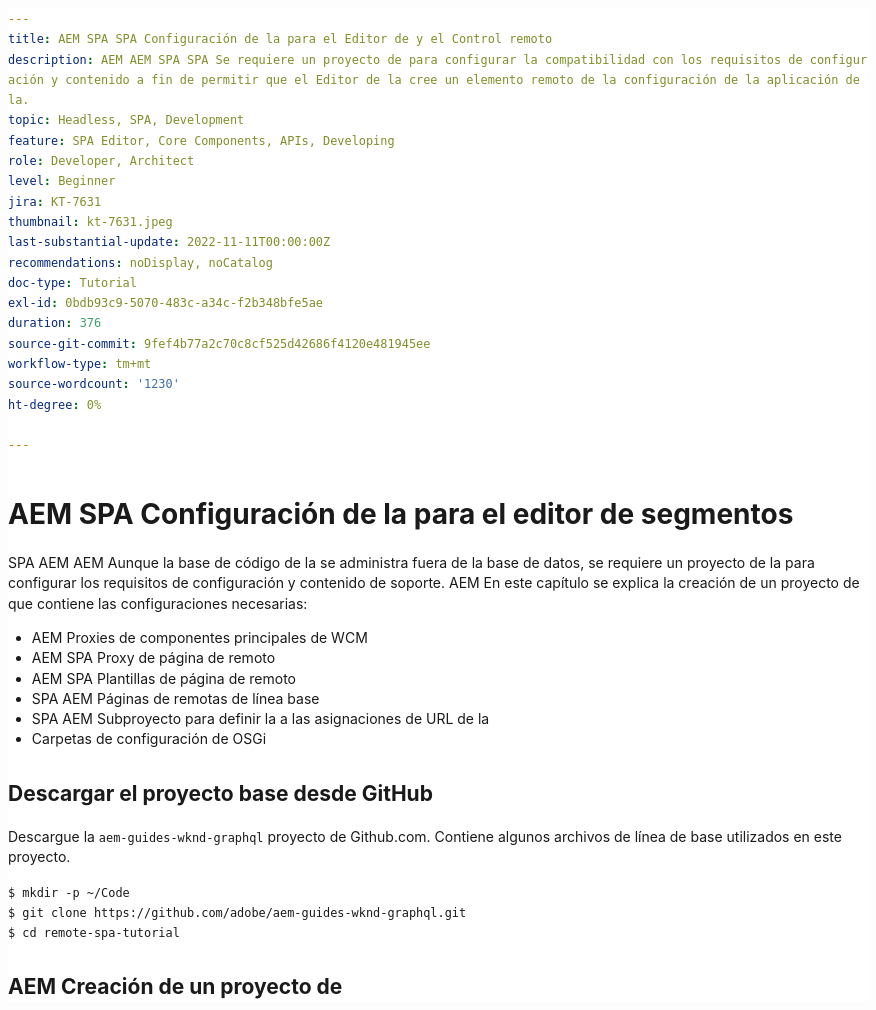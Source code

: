 ```yaml
---
title: AEM SPA SPA Configuración de la para el Editor de y el Control remoto
description: AEM AEM SPA SPA Se requiere un proyecto de para configurar la compatibilidad con los requisitos de configuración y contenido a fin de permitir que el Editor de la cree un elemento remoto de la configuración de la aplicación de la.
topic: Headless, SPA, Development
feature: SPA Editor, Core Components, APIs, Developing
role: Developer, Architect
level: Beginner
jira: KT-7631
thumbnail: kt-7631.jpeg
last-substantial-update: 2022-11-11T00:00:00Z
recommendations: noDisplay, noCatalog
doc-type: Tutorial
exl-id: 0bdb93c9-5070-483c-a34c-f2b348bfe5ae
duration: 376
source-git-commit: 9fef4b77a2c70c8cf525d42686f4120e481945ee
workflow-type: tm+mt
source-wordcount: '1230'
ht-degree: 0%

---
```


# AEM SPA Configuración de la para el editor de segmentos

SPA AEM AEM Aunque la base de código de la se administra fuera de la base de datos, se requiere un proyecto de la para configurar los requisitos de configuración y contenido de soporte. AEM En este capítulo se explica la creación de un proyecto de que contiene las configuraciones necesarias:

+ AEM Proxies de componentes principales de WCM
+ AEM SPA Proxy de página de remoto
+ AEM SPA Plantillas de página de remoto
+ SPA AEM Páginas de remotas de línea base
+ SPA AEM Subproyecto para definir la a las asignaciones de URL de la
+ Carpetas de configuración de OSGi

## Descargar el proyecto base desde GitHub

Descargue la `aem-guides-wknd-graphql` proyecto de Github.com. Contiene algunos archivos de línea de base utilizados en este proyecto.

```
$ mkdir -p ~/Code
$ git clone https://github.com/adobe/aem-guides-wknd-graphql.git
$ cd remote-spa-tutorial
```

## AEM Creación de un proyecto de
